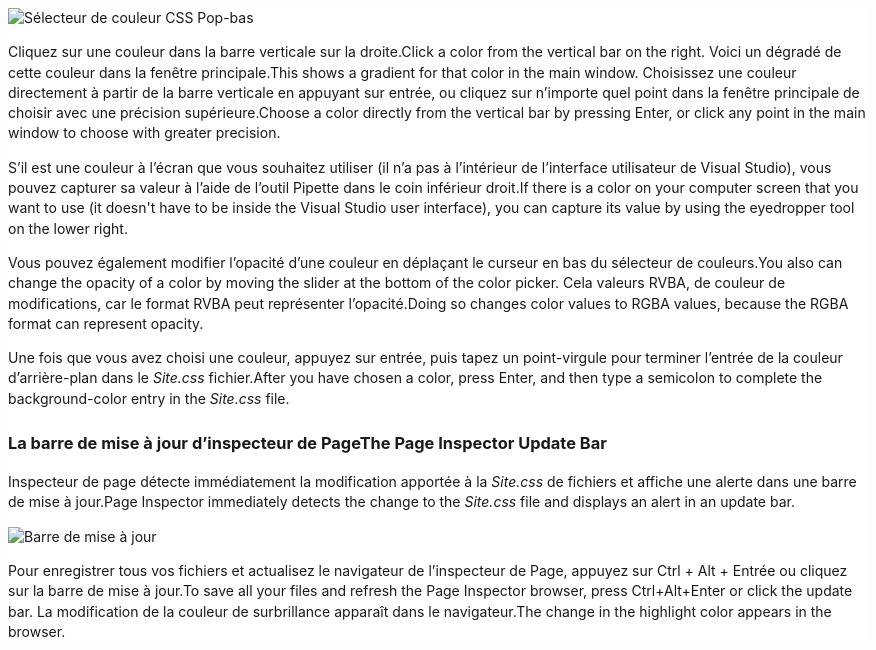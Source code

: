 ![Sélecteur de couleur CSS Pop-bas](using-page-inspector-in-aspnet-mvc/_static/image40.png)

<span data-ttu-id="a7dc4-230">Cliquez sur une couleur dans la barre verticale sur la droite.</span><span class="sxs-lookup"><span data-stu-id="a7dc4-230">Click a color from the vertical bar on the right.</span></span> <span data-ttu-id="a7dc4-231">Voici un dégradé de cette couleur dans la fenêtre principale.</span><span class="sxs-lookup"><span data-stu-id="a7dc4-231">This shows a gradient for that color in the main window.</span></span> <span data-ttu-id="a7dc4-232">Choisissez une couleur directement à partir de la barre verticale en appuyant sur entrée, ou cliquez sur n’importe quel point dans la fenêtre principale de choisir avec une précision supérieure.</span><span class="sxs-lookup"><span data-stu-id="a7dc4-232">Choose a color directly from the vertical bar by pressing Enter, or click any point in the main window to choose with greater precision.</span></span>

<span data-ttu-id="a7dc4-233">S’il est une couleur à l’écran que vous souhaitez utiliser (il n’a pas à l’intérieur de l’interface utilisateur de Visual Studio), vous pouvez capturer sa valeur à l’aide de l’outil Pipette dans le coin inférieur droit.</span><span class="sxs-lookup"><span data-stu-id="a7dc4-233">If there is a color on your computer screen that you want to use (it doesn't have to be inside the Visual Studio user interface), you can capture its value by using the eyedropper tool on the lower right.</span></span>

<span data-ttu-id="a7dc4-234">Vous pouvez également modifier l’opacité d’une couleur en déplaçant le curseur en bas du sélecteur de couleurs.</span><span class="sxs-lookup"><span data-stu-id="a7dc4-234">You also can change the opacity of a color by moving the slider at the bottom of the color picker.</span></span> <span data-ttu-id="a7dc4-235">Cela valeurs RVBA, de couleur de modifications, car le format RVBA peut représenter l’opacité.</span><span class="sxs-lookup"><span data-stu-id="a7dc4-235">Doing so changes color values to RGBA values, because the RGBA format can represent opacity.</span></span>

<span data-ttu-id="a7dc4-236">Une fois que vous avez choisi une couleur, appuyez sur entrée, puis tapez un point-virgule pour terminer l’entrée de la couleur d’arrière-plan dans le *Site.css* fichier.</span><span class="sxs-lookup"><span data-stu-id="a7dc4-236">After you have chosen a color, press Enter, and then type a semicolon to complete the background-color entry in the *Site.css* file.</span></span>

<a id="_the_update_bar"></a>

### <a name="the-page-inspector-update-bar"></a><span data-ttu-id="a7dc4-237">La barre de mise à jour d’inspecteur de Page</span><span class="sxs-lookup"><span data-stu-id="a7dc4-237">The Page Inspector Update Bar</span></span>

<span data-ttu-id="a7dc4-238">Inspecteur de page détecte immédiatement la modification apportée à la *Site.css* de fichiers et affiche une alerte dans une barre de mise à jour.</span><span class="sxs-lookup"><span data-stu-id="a7dc4-238">Page Inspector immediately detects the change to the *Site.css* file and displays an alert in an update bar.</span></span>

![Barre de mise à jour](using-page-inspector-in-aspnet-mvc/_static/image42.png)

<span data-ttu-id="a7dc4-240">Pour enregistrer tous vos fichiers et actualisez le navigateur de l’inspecteur de Page, appuyez sur Ctrl + Alt + Entrée ou cliquez sur la barre de mise à jour.</span><span class="sxs-lookup"><span data-stu-id="a7dc4-240">To save all your files and refresh the Page Inspector browser, press Ctrl+Alt+Enter or click the update bar.</span></span> <span data-ttu-id="a7dc4-241">La modification de la couleur de surbrillance apparaît dans le navigateur.</span><span class="sxs-lookup"><span data-stu-id="a7dc4-241">The change in the highlight color appears in the browser.</span></span>
